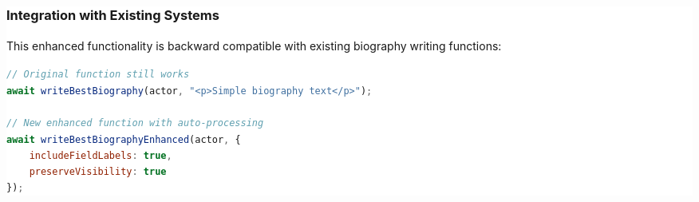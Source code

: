 ### Integration with Existing Systems

This enhanced functionality is backward compatible with existing biography writing functions:

```javascript
// Original function still works
await writeBestBiography(actor, "<p>Simple biography text</p>");

// New enhanced function with auto-processing
await writeBestBiographyEnhanced(actor, {
    includeFieldLabels: true,
    preserveVisibility: true
});
```